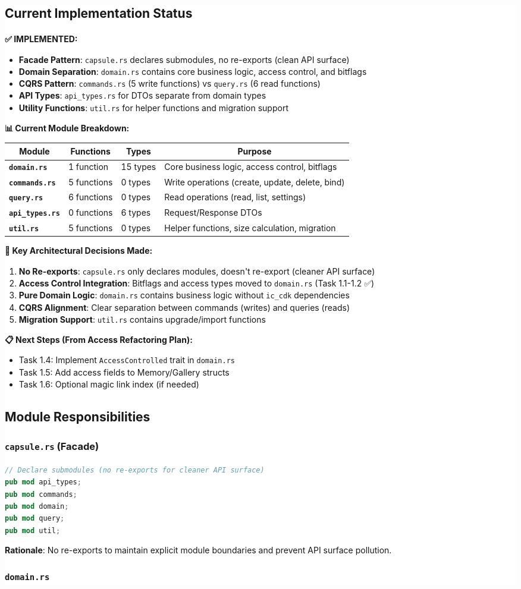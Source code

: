 ## Current Implementation Status

**✅ IMPLEMENTED:**

- **Facade Pattern**: `capsule.rs` declares submodules, no re-exports (clean API surface)
- **Domain Separation**: `domain.rs` contains core business logic, access control, and bitflags
- **CQRS Pattern**: `commands.rs` (5 write functions) vs `query.rs` (6 read functions)
- **API Types**: `api_types.rs` for DTOs separate from domain types
- **Utility Functions**: `util.rs` for helper functions and migration support

**📊 Current Module Breakdown:**

| Module             | Functions   | Types    | Purpose                                         |
| ------------------ | ----------- | -------- | ----------------------------------------------- |
| **`domain.rs`**    | 1 function  | 15 types | Core business logic, access control, bitflags   |
| **`commands.rs`**  | 5 functions | 0 types  | Write operations (create, update, delete, bind) |
| **`query.rs`**     | 6 functions | 0 types  | Read operations (read, list, settings)          |
| **`api_types.rs`** | 0 functions | 6 types  | Request/Response DTOs                           |
| **`util.rs`**      | 5 functions | 0 types  | Helper functions, size calculation, migration   |

**🎯 Key Architectural Decisions Made:**

1. **No Re-exports**: `capsule.rs` only declares modules, doesn't re-export (cleaner API surface)
2. **Access Control Integration**: Bitflags and access types moved to `domain.rs` (Task 1.1-1.2 ✅)
3. **Pure Domain Logic**: `domain.rs` contains business logic without `ic_cdk` dependencies
4. **CQRS Alignment**: Clear separation between commands (writes) and queries (reads)
5. **Migration Support**: `util.rs` contains upgrade/import functions

**📋 Next Steps (From Access Refactoring Plan):**

- Task 1.4: Implement `AccessControlled` trait in `domain.rs`
- Task 1.5: Add access fields to Memory/Gallery structs
- Task 1.6: Optional magic link index (if needed)

## Module Responsibilities

### **`capsule.rs` (Facade)**

```rust
// Declare submodules (no re-exports for cleaner API surface)
pub mod api_types;
pub mod commands;
pub mod domain;
pub mod query;
pub mod util;
```

**Rationale**: No re-exports to maintain explicit module boundaries and prevent API surface pollution.

### **`domain.rs`**

